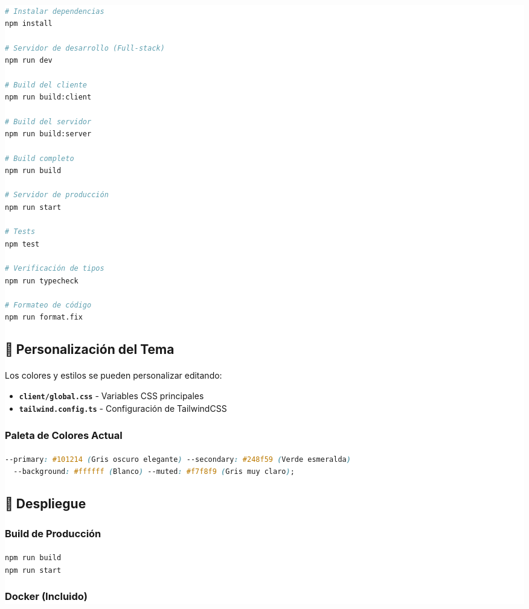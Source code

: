 ```bash
# Instalar dependencias
npm install

# Servidor de desarrollo (Full-stack)
npm run dev

# Build del cliente
npm run build:client

# Build del servidor
npm run build:server

# Build completo
npm run build

# Servidor de producción
npm run start

# Tests
npm test

# Verificación de tipos
npm run typecheck

# Formateo de código
npm run format.fix
```

## 🎨 Personalización del Tema

Los colores y estilos se pueden personalizar editando:

- **`client/global.css`** - Variables CSS principales
- **`tailwind.config.ts`** - Configuración de TailwindCSS

### **Paleta de Colores Actual**

```css
--primary: #101214 (Gris oscuro elegante) --secondary: #248f59 (Verde esmeralda)
  --background: #ffffff (Blanco) --muted: #f7f8f9 (Gris muy claro);
```

## 🚀 Despliegue

### **Build de Producción**

```bash
npm run build
npm run start
```

### **Docker** (Incluido)
